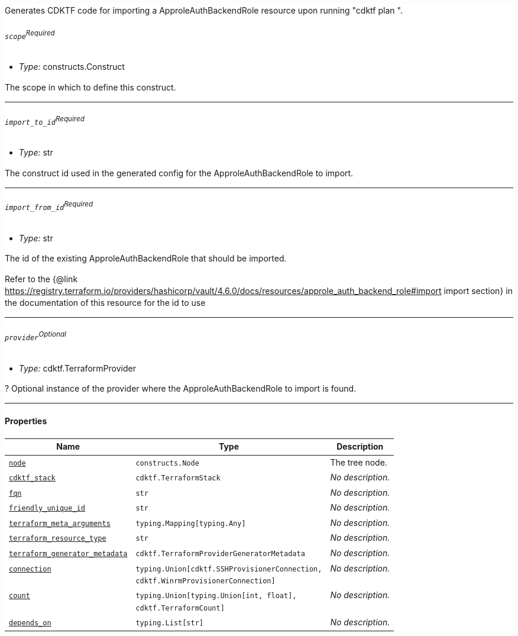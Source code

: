 Generates CDKTF code for importing a ApproleAuthBackendRole resource upon running "cdktf plan <stack-name>".

###### `scope`<sup>Required</sup> <a name="scope" id="@cdktf/provider-vault.approleAuthBackendRole.ApproleAuthBackendRole.generateConfigForImport.parameter.scope"></a>

- *Type:* constructs.Construct

The scope in which to define this construct.

---

###### `import_to_id`<sup>Required</sup> <a name="import_to_id" id="@cdktf/provider-vault.approleAuthBackendRole.ApproleAuthBackendRole.generateConfigForImport.parameter.importToId"></a>

- *Type:* str

The construct id used in the generated config for the ApproleAuthBackendRole to import.

---

###### `import_from_id`<sup>Required</sup> <a name="import_from_id" id="@cdktf/provider-vault.approleAuthBackendRole.ApproleAuthBackendRole.generateConfigForImport.parameter.importFromId"></a>

- *Type:* str

The id of the existing ApproleAuthBackendRole that should be imported.

Refer to the {@link https://registry.terraform.io/providers/hashicorp/vault/4.6.0/docs/resources/approle_auth_backend_role#import import section} in the documentation of this resource for the id to use

---

###### `provider`<sup>Optional</sup> <a name="provider" id="@cdktf/provider-vault.approleAuthBackendRole.ApproleAuthBackendRole.generateConfigForImport.parameter.provider"></a>

- *Type:* cdktf.TerraformProvider

? Optional instance of the provider where the ApproleAuthBackendRole to import is found.

---

#### Properties <a name="Properties" id="Properties"></a>

| **Name** | **Type** | **Description** |
| --- | --- | --- |
| <code><a href="#@cdktf/provider-vault.approleAuthBackendRole.ApproleAuthBackendRole.property.node">node</a></code> | <code>constructs.Node</code> | The tree node. |
| <code><a href="#@cdktf/provider-vault.approleAuthBackendRole.ApproleAuthBackendRole.property.cdktfStack">cdktf_stack</a></code> | <code>cdktf.TerraformStack</code> | *No description.* |
| <code><a href="#@cdktf/provider-vault.approleAuthBackendRole.ApproleAuthBackendRole.property.fqn">fqn</a></code> | <code>str</code> | *No description.* |
| <code><a href="#@cdktf/provider-vault.approleAuthBackendRole.ApproleAuthBackendRole.property.friendlyUniqueId">friendly_unique_id</a></code> | <code>str</code> | *No description.* |
| <code><a href="#@cdktf/provider-vault.approleAuthBackendRole.ApproleAuthBackendRole.property.terraformMetaArguments">terraform_meta_arguments</a></code> | <code>typing.Mapping[typing.Any]</code> | *No description.* |
| <code><a href="#@cdktf/provider-vault.approleAuthBackendRole.ApproleAuthBackendRole.property.terraformResourceType">terraform_resource_type</a></code> | <code>str</code> | *No description.* |
| <code><a href="#@cdktf/provider-vault.approleAuthBackendRole.ApproleAuthBackendRole.property.terraformGeneratorMetadata">terraform_generator_metadata</a></code> | <code>cdktf.TerraformProviderGeneratorMetadata</code> | *No description.* |
| <code><a href="#@cdktf/provider-vault.approleAuthBackendRole.ApproleAuthBackendRole.property.connection">connection</a></code> | <code>typing.Union[cdktf.SSHProvisionerConnection, cdktf.WinrmProvisionerConnection]</code> | *No description.* |
| <code><a href="#@cdktf/provider-vault.approleAuthBackendRole.ApproleAuthBackendRole.property.count">count</a></code> | <code>typing.Union[typing.Union[int, float], cdktf.TerraformCount]</code> | *No description.* |
| <code><a href="#@cdktf/provider-vault.approleAuthBackendRole.ApproleAuthBackendRole.property.dependsOn">depends_on</a></code> | <code>typing.List[str]</code> | *No description.* |